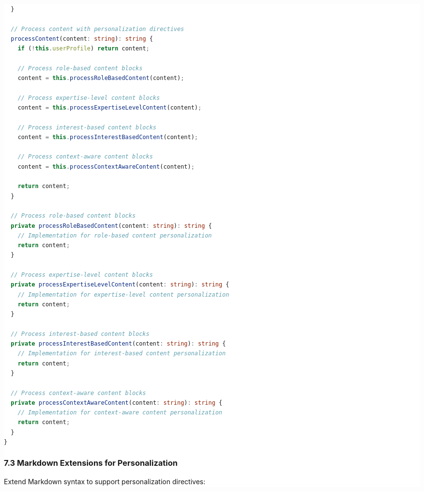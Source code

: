 ```typescript
  }
  
  // Process content with personalization directives
  processContent(content: string): string {
    if (!this.userProfile) return content;
    
    // Process role-based content blocks
    content = this.processRoleBasedContent(content);
    
    // Process expertise-level content blocks
    content = this.processExpertiseLevelContent(content);
    
    // Process interest-based content blocks
    content = this.processInterestBasedContent(content);
    
    // Process context-aware content blocks
    content = this.processContextAwareContent(content);
    
    return content;
  }
  
  // Process role-based content blocks
  private processRoleBasedContent(content: string): string {
    // Implementation for role-based content personalization
    return content;
  }
  
  // Process expertise-level content blocks
  private processExpertiseLevelContent(content: string): string {
    // Implementation for expertise-level content personalization
    return content;
  }
  
  // Process interest-based content blocks
  private processInterestBasedContent(content: string): string {
    // Implementation for interest-based content personalization
    return content;
  }
  
  // Process context-aware content blocks
  private processContextAwareContent(content: string): string {
    // Implementation for context-aware content personalization
    return content;
  }
}
```

### 7.3 Markdown Extensions for Personalization

Extend Markdown syntax to support personalization directives:
